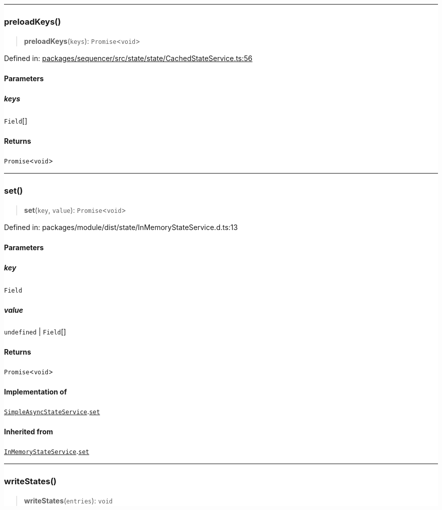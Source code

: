 ***

### preloadKeys()

> **preloadKeys**(`keys`): `Promise`\<`void`\>

Defined in: [packages/sequencer/src/state/state/CachedStateService.ts:56](https://github.com/proto-kit/framework/blob/4d6b3b6da51b3edee0fbf25ce72c1f59ec61e891/packages/sequencer/src/state/state/CachedStateService.ts#L56)

#### Parameters

##### keys

`Field`[]

#### Returns

`Promise`\<`void`\>

***

### set()

> **set**(`key`, `value`): `Promise`\<`void`\>

Defined in: packages/module/dist/state/InMemoryStateService.d.ts:13

#### Parameters

##### key

`Field`

##### value

`undefined` | `Field`[]

#### Returns

`Promise`\<`void`\>

#### Implementation of

[`SimpleAsyncStateService`](../../protocol/interfaces/SimpleAsyncStateService.md).[`set`](../../protocol/interfaces/SimpleAsyncStateService.md#set)

#### Inherited from

[`InMemoryStateService`](../../module/classes/InMemoryStateService.md).[`set`](../../module/classes/InMemoryStateService.md#set)

***

### writeStates()

> **writeStates**(`entries`): `void`
